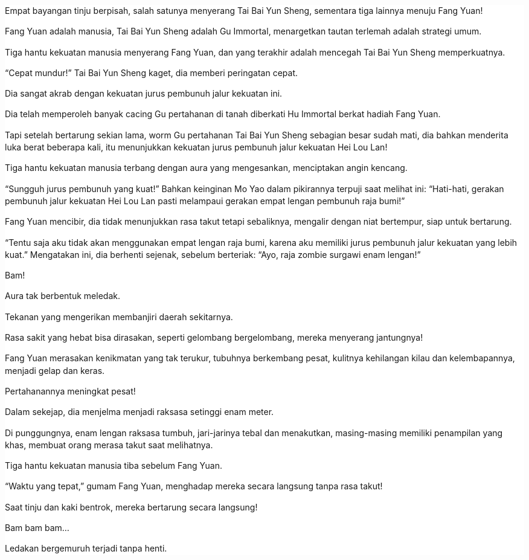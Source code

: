 Empat bayangan tinju berpisah, salah satunya menyerang Tai Bai Yun Sheng, sementara tiga lainnya menuju Fang Yuan!

Fang Yuan adalah manusia, Tai Bai Yun Sheng adalah Gu Immortal, menargetkan tautan terlemah adalah strategi umum.

Tiga hantu kekuatan manusia menyerang Fang Yuan, dan yang terakhir adalah mencegah Tai Bai Yun Sheng memperkuatnya.

“Cepat mundur!” Tai Bai Yun Sheng kaget, dia memberi peringatan cepat.

Dia sangat akrab dengan kekuatan jurus pembunuh jalur kekuatan ini.

Dia telah memperoleh banyak cacing Gu pertahanan di tanah diberkati Hu Immortal berkat hadiah Fang Yuan.

Tapi setelah bertarung sekian lama, worm Gu pertahanan Tai Bai Yun Sheng sebagian besar sudah mati, dia bahkan menderita luka berat beberapa kali, itu menunjukkan kekuatan jurus pembunuh jalur kekuatan Hei Lou Lan!

Tiga hantu kekuatan manusia terbang dengan aura yang mengesankan, menciptakan angin kencang.

“Sungguh jurus pembunuh yang kuat!” Bahkan keinginan Mo Yao dalam pikirannya terpuji saat melihat ini: “Hati-hati, gerakan pembunuh jalur kekuatan Hei Lou Lan pasti melampaui gerakan empat lengan pembunuh raja bumi!”

Fang Yuan mencibir, dia tidak menunjukkan rasa takut tetapi sebaliknya, mengalir dengan niat bertempur, siap untuk bertarung.

“Tentu saja aku tidak akan menggunakan empat lengan raja bumi, karena aku memiliki jurus pembunuh jalur kekuatan yang lebih kuat.” Mengatakan ini, dia berhenti sejenak, sebelum berteriak: “Ayo, raja zombie surgawi enam lengan!”

Bam!

Aura tak berbentuk meledak.

Tekanan yang mengerikan membanjiri daerah sekitarnya.

Rasa sakit yang hebat bisa dirasakan, seperti gelombang bergelombang, mereka menyerang jantungnya!

Fang Yuan merasakan kenikmatan yang tak terukur, tubuhnya berkembang pesat, kulitnya kehilangan kilau dan kelembapannya, menjadi gelap dan keras.

Pertahanannya meningkat pesat!

Dalam sekejap, dia menjelma menjadi raksasa setinggi enam meter.

Di punggungnya, enam lengan raksasa tumbuh, jari-jarinya tebal dan menakutkan, masing-masing memiliki penampilan yang khas, membuat orang merasa takut saat melihatnya.

Tiga hantu kekuatan manusia tiba sebelum Fang Yuan.



“Waktu yang tepat,” gumam Fang Yuan, menghadap mereka secara langsung tanpa rasa takut!

Saat tinju dan kaki bentrok, mereka bertarung secara langsung!

Bam bam bam…

Ledakan bergemuruh terjadi tanpa henti.
